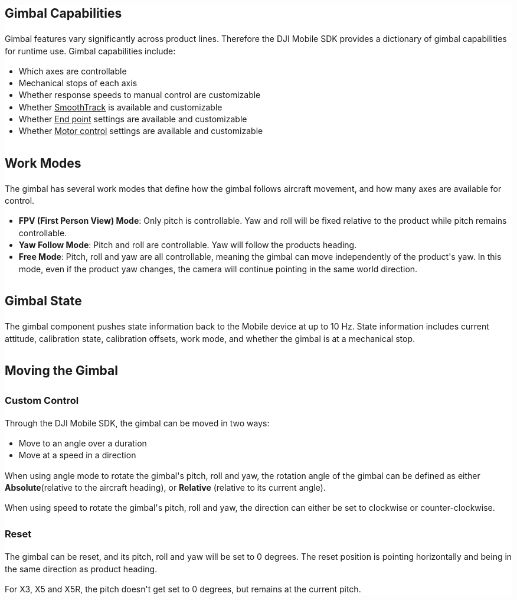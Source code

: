 ## Gimbal Capabilities

Gimbal features vary significantly across product lines. Therefore the DJI Mobile SDK provides a dictionary of gimbal capabilities for runtime use. Gimbal capabilities include:

* Which axes are controllable
* Mechanical stops of each axis
* Whether response speeds to manual control are customizable
* Whether [SmoothTrack](#smoothTrack) is available and customizable
* Whether [End point](#endPoint) settings are available and customizable
* Whether [Motor control](#motor-control) settings are available and customizable

## Work Modes

The gimbal has several work modes that define how the gimbal follows aircraft movement, and how many axes are available for control.

- **FPV (First Person View) Mode**: Only pitch is controllable. Yaw and roll will be fixed relative to the product while pitch remains controllable.
- **Yaw Follow Mode**: Pitch and roll are controllable. Yaw will follow the products heading.
- **Free Mode**: Pitch, roll and yaw are all controllable, meaning the gimbal can move independently of the product's yaw. In this mode, even if the product yaw changes, the camera will continue pointing in the same world direction. 

## Gimbal State

The gimbal component pushes state information back to the Mobile device at up to 10 Hz. State information includes current attitude, calibration state, calibration offsets, work mode, and whether the gimbal is at a mechanical stop.

## Moving the Gimbal

### Custom Control
 
Through the DJI Mobile SDK, the gimbal can be moved in two ways:

* Move to an angle over a duration
* Move at a speed in a direction

When using angle mode to rotate the gimbal's pitch, roll and yaw, the rotation angle of the gimbal can be defined as either **Absolute**(relative to the aircraft heading), or **Relative** (relative to its current angle). 

When using speed to rotate the gimbal's pitch, roll and yaw, the direction can either be set to clockwise or counter-clockwise.

### Reset
   
The gimbal can be reset, and its pitch, roll and yaw will be set to 0 degrees. The reset position is pointing horizontally and being in the same direction as product heading. 

For X3, X5 and X5R, the pitch doesn't get set to 0 degrees, but remains at the current pitch.
